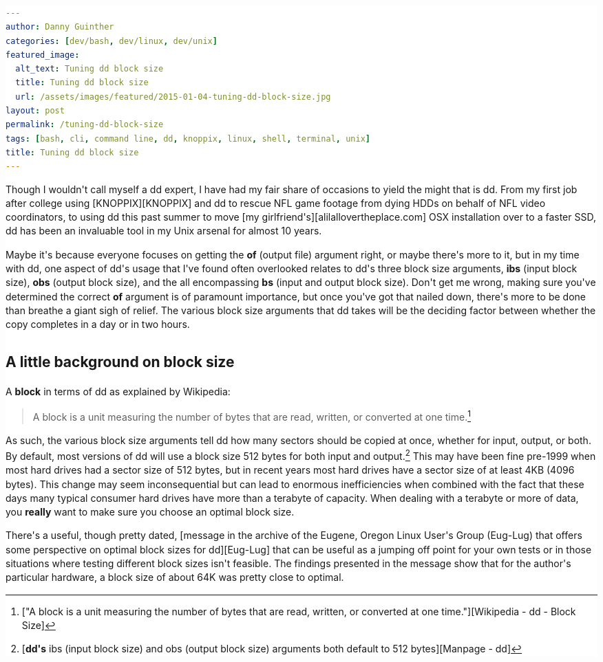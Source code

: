 ```yaml
---
author: Danny Guinther
categories: [dev/bash, dev/linux, dev/unix]
featured_image:
  alt_text: Tuning dd block size
  title: Tuning dd block size
  url: /assets/images/featured/2015-01-04-tuning-dd-block-size.jpg
layout: post
permalink: /tuning-dd-block-size
tags: [bash, cli, command line, dd, knoppix, linux, shell, terminal, unix]
title: Tuning dd block size
---
```

Though I wouldn't call myself a dd expert, I have had my fair share of occasions
to yield the might that is dd. From my first job after college using
[KNOPPIX][KNOPPIX] and dd to rescue NFL game footage from dying HDDs on behalf
of NFL video coordinators, to using dd this past summer to move [my
girlfriend's][alilallovertheplace.com] OSX installation over to a faster SSD, dd
has been an invaluable tool in my Unix arsenal for almost 10 years.

Maybe it's because everyone focuses on getting the **of** (output file) argument
right, or maybe there's more to it, but in my time with dd, one aspect of dd's
usage that I've found often overlooked relates to dd's three block size
arguments, **ibs** (input block size), **obs** (output block size), and the all
encompassing **bs** (input and output block size). Don't get me wrong, making
sure you've determined the correct **of** argument is of paramount importance,
but once you've got that nailed down, there's more to be done than breathe a
giant sigh of relief. The various block size arguments that dd takes will be the
deciding factor between whether the copy completes in a day or in two hours.

## A little background on block size

A **block** in terms of dd as explained by Wikipedia:

> A block is a unit measuring the number of bytes that are read, written, or
> converted at one time.[^1]

As such, the various block size arguments tell dd how many sectors should be
copied at once, whether for input, output, or both. By default, most versions of
dd will use a block size 512 bytes for both input and output.[^2] This may have
been fine pre-1999 when most hard drives had a sector size of 512 bytes, but
in recent years most hard drives have a sector size of at least 4KB (4096
bytes). This change may seem inconsequential but can lead to enormous
inefficiencies when combined with the fact that these days many typical consumer
hard drives have more than a terabyte of capacity. When dealing with a terabyte
or more of data, you **really** want to make sure you choose an optimal block
size.

There's a useful, though pretty dated, [message in the archive of the Eugene,
Oregon Linux User's Group (Eug-Lug) that offers some perspective on optimal
block sizes for dd][Eug-Lug] that can be useful as a jumping off point for your
own tests or in those situations where testing different block sizes isn't
feasible.  The findings presented in the message show that for the author's
particular hardware, a block size of about 64K was pretty close to optimal.


[^1]: ["A block is a unit measuring the number of bytes that are read, written, or converted at one time."][Wikipedia - dd - Block Size]
[^2]: [**dd's** ibs (input block size) and obs (output block size) arguments both default to 512 bytes][Manpage - dd]
[^3]: ["Some people believe dd means "Destroy Disk" or "Delete Data" because if it is misused, a partition or output file can be trashed very quickly."][TipsForLinux - How and when to use the dd command?]
[alilallovertheplace.com]: http://alilallovertheplace.com/ "A Lil All Over The Place"
[TipsForLinux - How and when to use the dd command?]: http://www.codecoffee.com/tipsforlinux/articles/036.html "TipsForLinux - How and when to use the dd command?"
[Eug-Lug]: http://www.mail-archive.com/eug-lug@efn.org/msg12073.html "Eugene, OR Linux Users Group"
[GitHub - dd_obs_test.sh]: https://github.com/tdg5/blog_snippets/blob/master/lib/blog_snippets/articles/tuning_dd_block_size/dd_obs_test.sh "GitHub.com - dd_obs_test.sh"
[GitHub - dd_ibs_test.sh]: https://github.com/tdg5/blog_snippets/blob/master/lib/blog_snippets/articles/tuning_dd_block_size/dd_ibs_test.sh "GitHub.com - dd_ibs_test.sh"
[KNOPPIX]: http://www.knopper.net/knoppix/index-en.html "KNOPPIX"
[Manpage - dd]: (http://man7.org/linux/man-pages/man1/dd.1.html) "Manpage - dd"
[Tuning dd block size]: {{ page.featured_image.url }} {{ page.featured_image.title }}
[Wikipedia - dd - Block Size]: https://en.wikipedia.org/wiki/Dd_(Unix)#Block_size "Wikipedia - dd - Block Size"
[YouTube - Mongo DB Is Web Scale]: https://www.youtube.com/watch?v=b2F-DItXtZs&t=1m42s "YouTube - Mongo DB Is Web Scale"